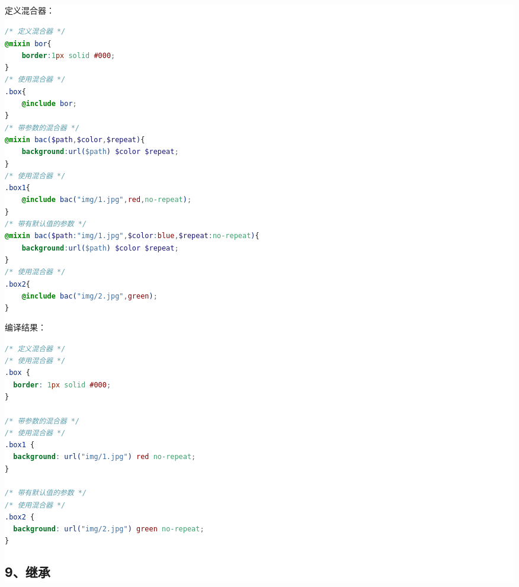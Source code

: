 定义混合器：

```scss
/* 定义混合器 */
@mixin bor{
    border:1px solid #000;
}
/* 使用混合器 */
.box{
    @include bor;
}
/* 带参数的混合器 */
@mixin bac($path,$color,$repeat){
    background:url($path) $color $repeat;
}
/* 使用混合器 */
.box1{
    @include bac("img/1.jpg",red,no-repeat);
}
/* 带有默认值的参数 */
@mixin bac($path:"img/1.jpg",$color:blue,$repeat:no-repeat){
    background:url($path) $color $repeat;
}
/* 使用混合器 */
.box2{
    @include bac("img/2.jpg",green);
}
```

编译结果：

```css
/* 定义混合器 */
/* 使用混合器 */
.box {
  border: 1px solid #000;
}

/* 带参数的混合器 */
/* 使用混合器 */
.box1 {
  background: url("img/1.jpg") red no-repeat;
}

/* 带有默认值的参数 */
/* 使用混合器 */
.box2 {
  background: url("img/2.jpg") green no-repeat;
}
```

## 9、继承
